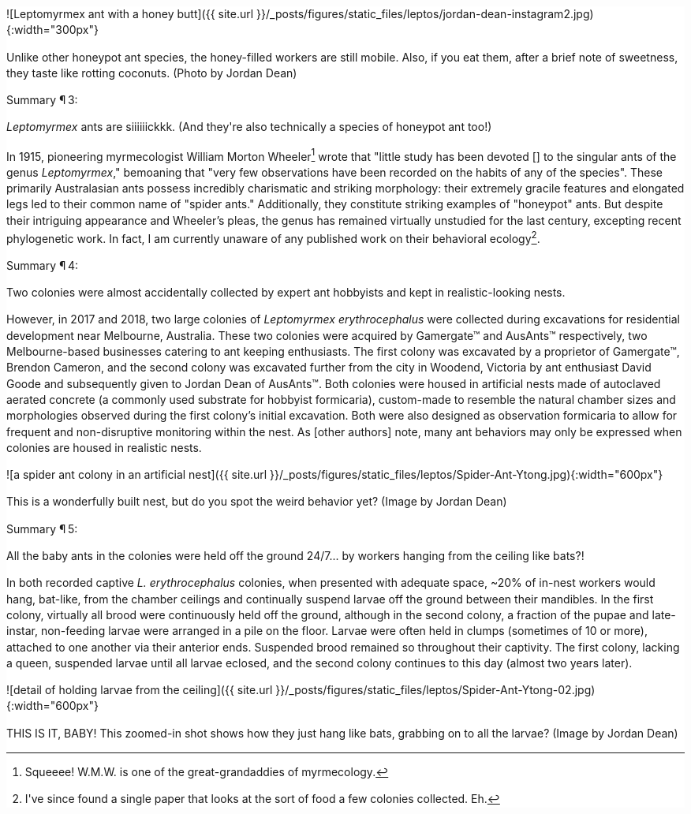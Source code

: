   
![Leptomyrmex ant with a honey butt]({{ site.url }}/_posts/figures/static_files/leptos/jordan-dean-instagram2.jpg){:width="300px"}
<p class = "figcaption"> Unlike other honeypot ant species, the honey-filled workers are still mobile. Also, if you eat them, after a brief note of sweetness, they taste like rotting coconuts. (Photo by Jordan Dean)</p>

<aside class="left"><p>Summary ¶ 3:</p><p><i>Leptomyrmex</i> ants are siiiiiickkk. (And they're also technically a species of honeypot ant too!)</p></aside>

  In 1915, pioneering myrmecologist William Morton Wheeler[^3] wrote that "little study has been devoted [] to the singular ants of the genus *Leptomyrmex*," bemoaning that "very few observations have been recorded on the habits of any of the species".  These primarily Australasian ants possess incredibly charismatic and striking morphology: their extremely gracile features and elongated legs led to their common name of "spider ants." Additionally, they constitute striking examples of "honeypot" ants. But despite their intriguing appearance and Wheeler’s pleas, the genus has remained virtually unstudied for the last century, excepting recent phylogenetic work. In fact, I am currently unaware of any published work on their behavioral ecology[^4].


<aside class="right"><p>Summary ¶ 4:</p><p>Two colonies were almost accidentally collected by expert ant hobbyists and kept in realistic-looking nests.</p></aside>

  However, in 2017 and 2018, two large colonies of *Leptomyrmex erythrocephalus* were collected during excavations for residential development near Melbourne, Australia. These two colonies were acquired by Gamergate™ and AusAnts™ respectively, two Melbourne-based businesses catering to ant keeping enthusiasts. The first colony was excavated by a proprietor of Gamergate™, Brendon Cameron, and the second colony was excavated further from the city in Woodend, Victoria by ant enthusiast David Goode and subsequently given to Jordan Dean of AusAnts™. Both colonies were housed in artificial nests made of autoclaved aerated concrete (a commonly used substrate for hobbyist formicaria), custom-made to resemble the natural chamber sizes and morphologies observed during the first colony’s initial excavation. Both were also designed as observation formicaria to allow for frequent and non-disruptive monitoring within the nest. As [other authors] note, many ant behaviors may only be expressed when colonies are housed in realistic nests.
  
![a spider ant colony in an artificial nest]({{ site.url }}/_posts/figures/static_files/leptos/Spider-Ant-Ytong.jpg){:width="600px"}
<p class = "figcaption">This is a wonderfully built nest, but do you spot the weird behavior yet? (Image by Jordan Dean)</p>


<aside class="left"><p>Summary ¶ 5:</p><p>All the baby ants in the colonies were held off the ground 24/7... by workers hanging from the ceiling like bats?!</p></aside>

  In both recorded captive *L. erythrocephalus* colonies, when presented with adequate space, ~20% of in-nest workers would hang, bat-like, from the chamber ceilings and continually suspend larvae off the ground between their mandibles. In the first colony, virtually all brood were continuously held off the ground, although in the second colony, a fraction of the pupae and late-instar, non-feeding larvae were arranged in a pile on the floor. Larvae were often held in clumps (sometimes of 10 or more), attached to one another via their anterior ends. Suspended brood remained so throughout their captivity. The first colony, lacking a queen, suspended larvae until all larvae eclosed, and the second colony continues to this day (almost two years later).  
  
  
  
  ![detail of holding larvae from the ceiling]({{ site.url }}/_posts/figures/static_files/leptos/Spider-Ant-Ytong-02.jpg){:width="600px"}
<p class = "figcaption">THIS IS IT, BABY! This zoomed-in shot shows how they just hang like bats, grabbing on to all the larvae? (Image by Jordan Dean)</p>


[^0]: You can read about my findings [in this preprint here](https://www.biorxiv.org/content/10.1101/2022.06.22.497253v1.full)!
[^1]: Man, can you _believe_ the editors didn't appreciate my clever reference to [American singer Lionel Richie's 1986 album and song of the same name](https://youtu.be/ovo6zwv6DX4?t=86)? The editors *also* rejected my backup title of "The Floor is La(r)va!" ... SMH.
[^2]: I'm removing almost all of the references from the paper because I don't think casual blog readers will care about that sort of thing. But this one is pretty important to the driving theory here, it's K. Masuko's "*Larval stenocephaly related to specialized feeding in the ant genera Amblyopone, Leptanilla and Myrmecina (Hymenoptera: Formicidae)*".
[^3]: Squeeee! W.M.W. is one of the great-grandaddies of myrmecology.
[^4]: I've since found a single paper that looks at the sort of food a few colonies collected. Eh.